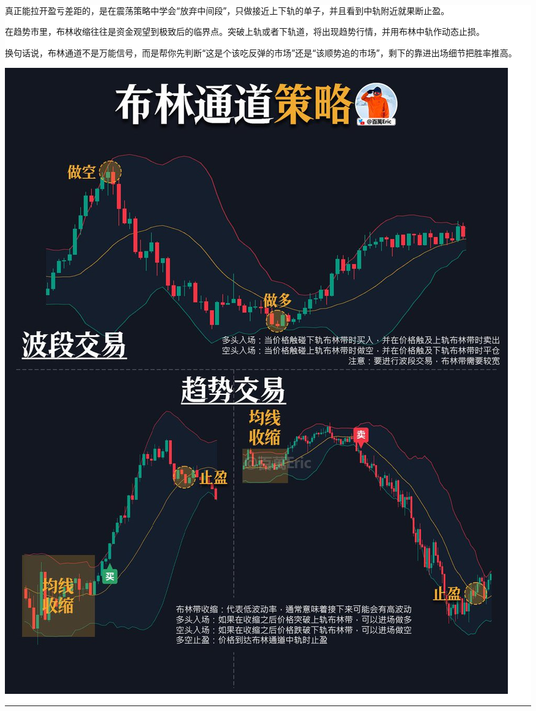 真正能拉开盈亏差距的，是在震荡策略中学会“放弃中间段”，只做接近上下轨的单子，并且看到中轨附近就果断止盈。

在趋势市里，布林收缩往往是资金观望到极致后的临界点。突破上轨或者下轨道，将出现趋势行情，并用布林中轨作动态止损。

换句话说，布林通道不是万能信号，而是帮你先判断“这是个该吃反弹的市场”还是“该顺势追的市场”，剩下的靠进出场细节把胜率推高。

![alt text](image-22.png)

---